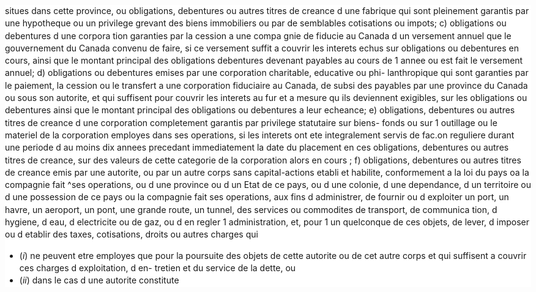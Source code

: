 situes dans cette province, ou obligations,
debentures ou autres titres de creance d une
fabrique qui sont pleinement garantis par
une hypotheque ou un privilege grevant
des biens immobiliers ou par de semblables
cotisations ou impots;
c) obligations ou debentures d une corpora
tion garanties par la cession a une compa
gnie de fiducie au Canada d un versement
annuel que le gouvernement du Canada
convenu de faire, si ce versement
suffit a couvrir les interets echus sur
obligations ou debentures en cours, ainsi
que le montant principal des obligations
debentures devenant payables au cours de
1 annee ou est fait le versement annuel;
d) obligations ou debentures emises par une
corporation charitable, educative ou phi-
lanthropique qui sont garanties par le
paiement, la cession ou le transfert a une
corporation fiduciaire au Canada, de subsi
des payables par une province du Canada
ou sous son autorite, et qui suffisent pour
couvrir les interets au fur et a mesure qu ils
deviennent exigibles, sur les obligations ou
debentures ainsi que le montant principal
des obligations ou debentures a leur
echeance;
e) obligations, debentures ou autres titres
de creance d une corporation completement
garantis par privilege statutaire sur biens-
fonds ou sur 1 outillage ou le materiel de la
corporation employes dans ses operations,
si les interets ont ete integralement servis
de fac.on reguliere durant une periode d au
moins dix annees precedant immediatement
la date du placement en ces obligations,
debentures ou autres titres de creance, sur
des valeurs de cette categorie de la
corporation alors en cours ;
f) obligations, debentures ou autres titres
de creance emis par une autorite, ou par un
autre corps sans capital-actions etabli et
habilite, conformement a la loi du pays oa
la compagnie fait ^ses operations, ou d une
province ou d un Etat de ce pays, ou d une
colonie, d une dependance, d un territoire
ou d une possession de ce pays ou la
compagnie fait ses operations, aux fins
d administrer, de fournir ou d exploiter un
port, un havre, un aeroport, un pont, une
grande route, un tunnel, des services ou
commodites de transport, de communica
tion, d hygiene, d eau, d electricite ou de
gaz, ou d en regler 1 administration, et, pour
1 un quelconque de ces objets, de lever,
d imposer ou d etablir des taxes, cotisations,
droits ou autres charges qui
  * (_i_) ne peuvent etre employes que pour la
poursuite des objets de cette autorite ou
de cet autre corps et qui suffisent a
couvrir ces charges d exploitation, d en-
tretien et du service de la dette, ou
  * (_ii_) dans le cas d une autorite constitute